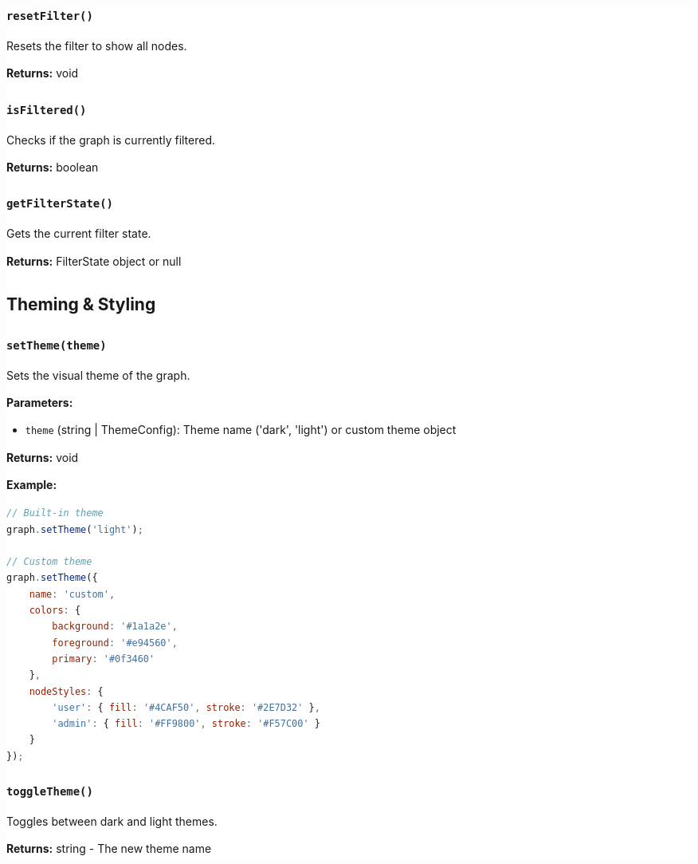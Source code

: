 ### `resetFilter()`

Resets the filter to show all nodes.

**Returns:** void

### `isFiltered()`

Checks if the graph is currently filtered.

**Returns:** boolean

### `getFilterState()`

Gets the current filter state.

**Returns:** FilterState object or null

## Theming & Styling

### `setTheme(theme)`

Sets the visual theme of the graph.

**Parameters:**
- `theme` (string | ThemeConfig): Theme name ('dark', 'light') or custom theme object

**Returns:** void

**Example:**
```javascript
// Built-in theme
graph.setTheme('light');

// Custom theme
graph.setTheme({
    name: 'custom',
    colors: {
        background: '#1a1a2e',
        foreground: '#e94560',
        primary: '#0f3460'
    },
    nodeStyles: {
        'user': { fill: '#4CAF50', stroke: '#2E7D32' },
        'admin': { fill: '#FF9800', stroke: '#F57C00' }
    }
});
```

### `toggleTheme()`

Toggles between dark and light themes.

**Returns:** string - The new theme name
